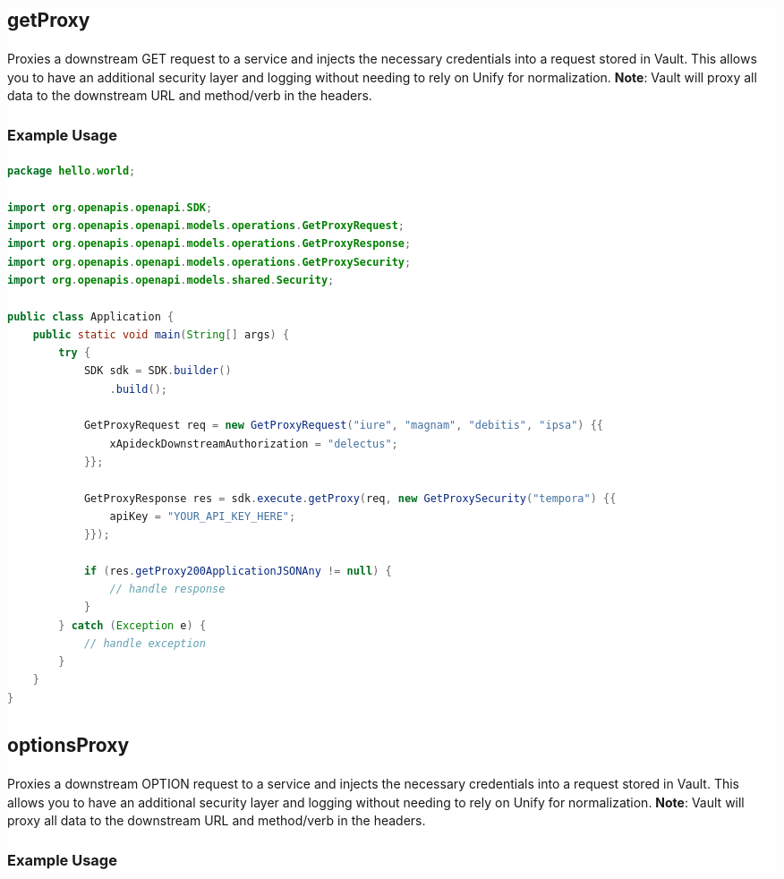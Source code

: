 ## getProxy

Proxies a downstream GET request to a service and injects the necessary credentials into a request stored in Vault. This allows you to have an additional security layer and logging without needing to rely on Unify for normalization.
**Note**: Vault will proxy all data to the downstream URL and method/verb in the headers.


### Example Usage

```java
package hello.world;

import org.openapis.openapi.SDK;
import org.openapis.openapi.models.operations.GetProxyRequest;
import org.openapis.openapi.models.operations.GetProxyResponse;
import org.openapis.openapi.models.operations.GetProxySecurity;
import org.openapis.openapi.models.shared.Security;

public class Application {
    public static void main(String[] args) {
        try {
            SDK sdk = SDK.builder()
                .build();

            GetProxyRequest req = new GetProxyRequest("iure", "magnam", "debitis", "ipsa") {{
                xApideckDownstreamAuthorization = "delectus";
            }};            

            GetProxyResponse res = sdk.execute.getProxy(req, new GetProxySecurity("tempora") {{
                apiKey = "YOUR_API_KEY_HERE";
            }});

            if (res.getProxy200ApplicationJSONAny != null) {
                // handle response
            }
        } catch (Exception e) {
            // handle exception
        }
    }
}
```

## optionsProxy

Proxies a downstream OPTION request to a service and injects the necessary credentials into a request stored in Vault. This allows you to have an additional security layer and logging without needing to rely on Unify for normalization.
**Note**: Vault will proxy all data to the downstream URL and method/verb in the headers.


### Example Usage
